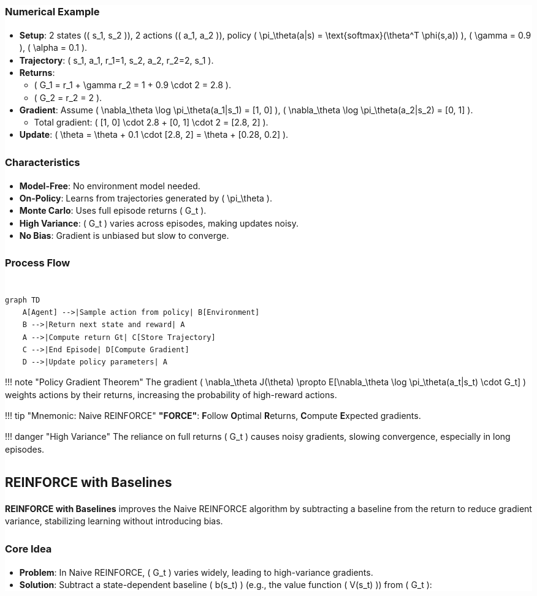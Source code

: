 ### Numerical Example
- **Setup**: 2 states (\( s_1, s_2 \)), 2 actions (\( a_1, a_2 \)), policy \( \pi_\theta(a|s) = \text{softmax}(\theta^T \phi(s,a)) \), \( \gamma = 0.9 \), \( \alpha = 0.1 \).
- **Trajectory**: \( s_1, a_1, r_1=1, s_2, a_2, r_2=2, s_1 \).
- **Returns**:
  - \( G_1 = r_1 + \gamma r_2 = 1 + 0.9 \cdot 2 = 2.8 \).
  - \( G_2 = r_2 = 2 \).
- **Gradient**: Assume \( \nabla_\theta \log \pi_\theta(a_1|s_1) = [1, 0] \), \( \nabla_\theta \log \pi_\theta(a_2|s_2) = [0, 1] \).
  - Total gradient: \( [1, 0] \cdot 2.8 + [0, 1] \cdot 2 = [2.8, 2] \).
- **Update**: \( \theta = \theta + 0.1 \cdot [2.8, 2] = \theta + [0.28, 0.2] \).

### Characteristics
- **Model-Free**: No environment model needed.
- **On-Policy**: Learns from trajectories generated by \( \pi_\theta \).
- **Monte Carlo**: Uses full episode returns \( G_t \).
- **High Variance**: \( G_t \) varies across episodes, making updates noisy.
- **No Bias**: Gradient is unbiased but slow to converge.

### Process Flow

```mermaid

graph TD
    A[Agent] -->|Sample action from policy| B[Environment]
    B -->|Return next state and reward| A
    A -->|Compute return Gt| C[Store Trajectory]
    C -->|End Episode| D[Compute Gradient]
    D -->|Update policy parameters| A

```

!!! note "Policy Gradient Theorem"
    The gradient \( \nabla_\theta J(\theta) \propto E[\nabla_\theta \log \pi_\theta(a_t|s_t) \cdot G_t] \) weights actions by their returns, increasing the probability of high-reward actions.

!!! tip "Mnemonic: Naive REINFORCE"
    **"FORCE"**: **F**ollow **O**ptimal **R**eturns, **C**ompute **E**xpected gradients.

!!! danger "High Variance"
    The reliance on full returns \( G_t \) causes noisy gradients, slowing convergence, especially in long episodes.

## REINFORCE with Baselines

**REINFORCE with Baselines** improves the Naive REINFORCE algorithm by subtracting a baseline from the return to reduce gradient variance, stabilizing learning without introducing bias.

### Core Idea
- **Problem**: In Naive REINFORCE, \( G_t \) varies widely, leading to high-variance gradients.
- **Solution**: Subtract a state-dependent baseline \( b(s_t) \) (e.g., the value function \( V(s_t) \)) from \( G_t \):
